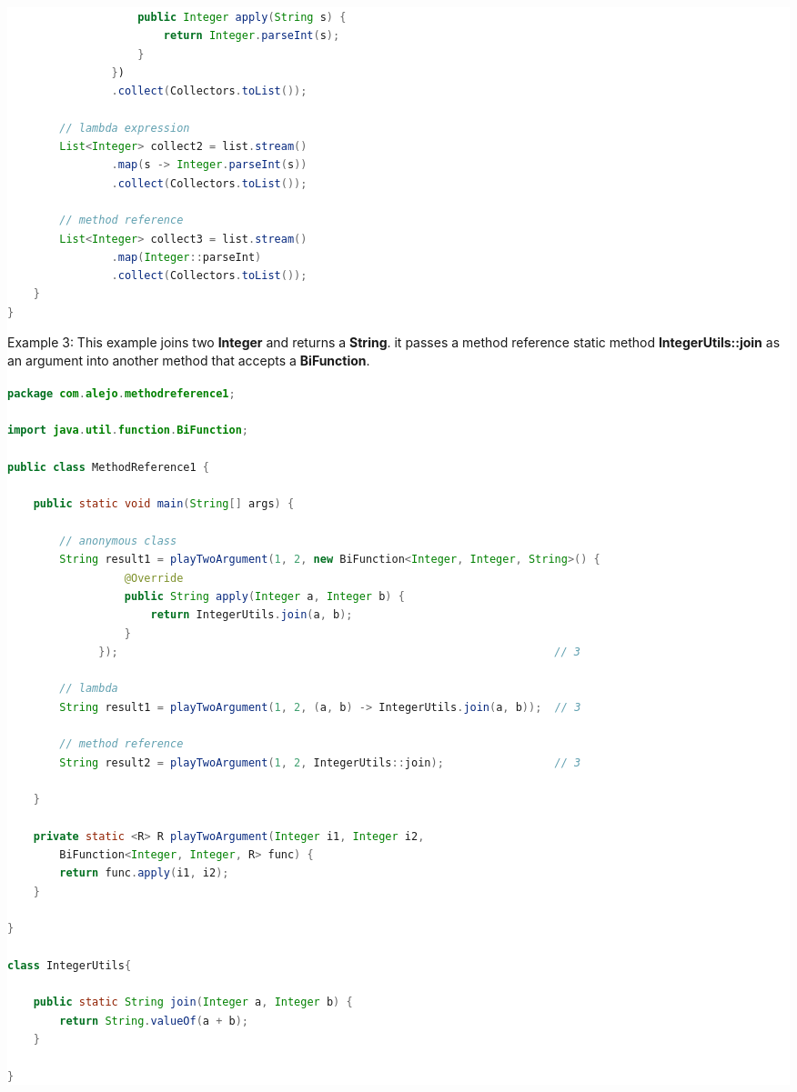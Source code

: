 ```java
                    public Integer apply(String s) {
                        return Integer.parseInt(s);
                    }
                })
                .collect(Collectors.toList());

        // lambda expression
        List<Integer> collect2 = list.stream()
                .map(s -> Integer.parseInt(s))
                .collect(Collectors.toList());

        // method reference
        List<Integer> collect3 = list.stream()
                .map(Integer::parseInt)
                .collect(Collectors.toList());
    }
}

```

Example 3: This example joins two **Integer** and returns a **String**. it passes a method reference static method **IntegerUtils::join** as an argument into another method that accepts a **BiFunction**.

```java
package com.alejo.methodreference1;

import java.util.function.BiFunction;

public class MethodReference1 {

    public static void main(String[] args) {

        // anonymous class
        String result1 = playTwoArgument(1, 2, new BiFunction<Integer, Integer, String>() {
                  @Override
                  public String apply(Integer a, Integer b) {
                      return IntegerUtils.join(a, b);
                  }
              });                                                                   // 3

        // lambda
        String result1 = playTwoArgument(1, 2, (a, b) -> IntegerUtils.join(a, b));  // 3

        // method reference
        String result2 = playTwoArgument(1, 2, IntegerUtils::join);                 // 3

    }

    private static <R> R playTwoArgument(Integer i1, Integer i2,
        BiFunction<Integer, Integer, R> func) {
        return func.apply(i1, i2);
    }

}

class IntegerUtils{

    public static String join(Integer a, Integer b) {
        return String.valueOf(a + b);
    }

}
```
